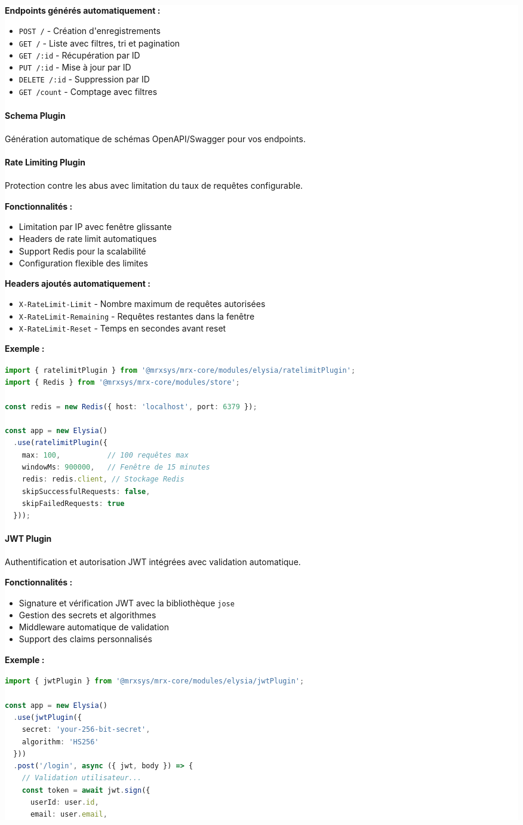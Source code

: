 **Endpoints générés automatiquement :**
- `POST /` - Création d'enregistrements
- `GET /` - Liste avec filtres, tri et pagination
- `GET /:id` - Récupération par ID
- `PUT /:id` - Mise à jour par ID
- `DELETE /:id` - Suppression par ID
- `GET /count` - Comptage avec filtres

#### Schema Plugin

Génération automatique de schémas OpenAPI/Swagger pour vos endpoints.

#### Rate Limiting Plugin

Protection contre les abus avec limitation du taux de requêtes configurable.

**Fonctionnalités :**
- Limitation par IP avec fenêtre glissante
- Headers de rate limit automatiques
- Support Redis pour la scalabilité
- Configuration flexible des limites

**Headers ajoutés automatiquement :**
- `X-RateLimit-Limit` - Nombre maximum de requêtes autorisées
- `X-RateLimit-Remaining` - Requêtes restantes dans la fenêtre
- `X-RateLimit-Reset` - Temps en secondes avant reset

**Exemple :**
```typescript
import { ratelimitPlugin } from '@mrxsys/mrx-core/modules/elysia/ratelimitPlugin';
import { Redis } from '@mrxsys/mrx-core/modules/store';

const redis = new Redis({ host: 'localhost', port: 6379 });

const app = new Elysia()
  .use(ratelimitPlugin({
    max: 100,           // 100 requêtes max
    windowMs: 900000,   // Fenêtre de 15 minutes
    redis: redis.client, // Stockage Redis
    skipSuccessfulRequests: false,
    skipFailedRequests: true
  }));
```

#### JWT Plugin

Authentification et autorisation JWT intégrées avec validation automatique.

**Fonctionnalités :**
- Signature et vérification JWT avec la bibliothèque `jose`
- Gestion des secrets et algorithmes
- Middleware automatique de validation
- Support des claims personnalisés

**Exemple :**
```typescript
import { jwtPlugin } from '@mrxsys/mrx-core/modules/elysia/jwtPlugin';

const app = new Elysia()
  .use(jwtPlugin({ 
    secret: 'your-256-bit-secret',
    algorithm: 'HS256' 
  }))
  .post('/login', async ({ jwt, body }) => {
    // Validation utilisateur...
    const token = await jwt.sign({ 
      userId: user.id, 
      email: user.email,
```